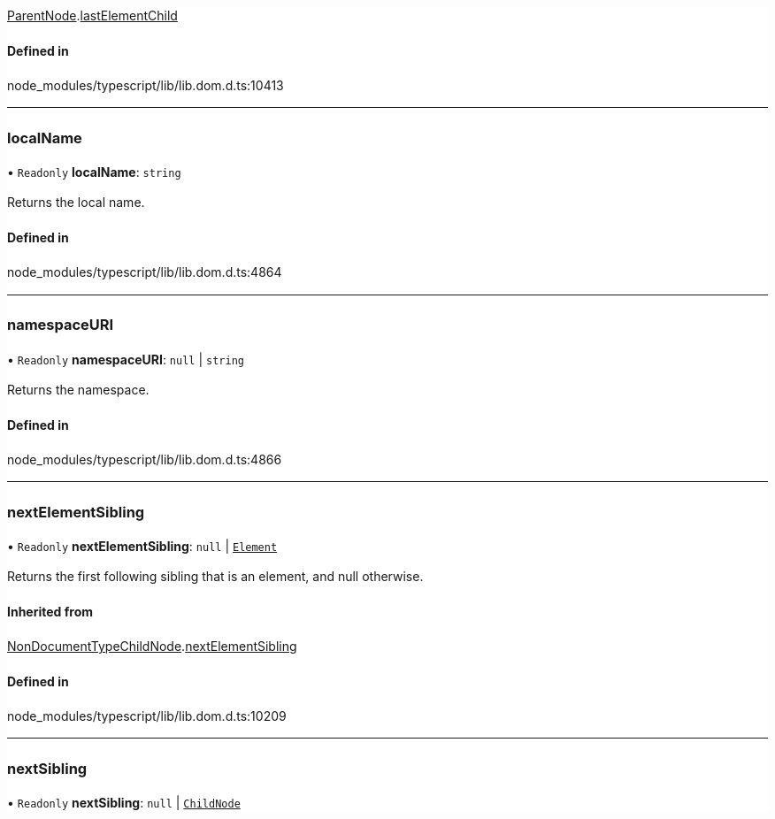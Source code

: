 [ParentNode](annotation_annotation_layer_state._internal_.ParentNode.md).[lastElementChild](annotation_annotation_layer_state._internal_.ParentNode.md#lastelementchild)

#### Defined in

node_modules/typescript/lib/lib.dom.d.ts:10413

___

### localName

• `Readonly` **localName**: `string`

Returns the local name.

#### Defined in

node_modules/typescript/lib/lib.dom.d.ts:4864

___

### namespaceURI

• `Readonly` **namespaceURI**: ``null`` \| `string`

Returns the namespace.

#### Defined in

node_modules/typescript/lib/lib.dom.d.ts:4866

___

### nextElementSibling

• `Readonly` **nextElementSibling**: ``null`` \| [`Element`](../modules/annotation_annotation_layer_state._internal_.md#element)

Returns the first following sibling that is an element, and null otherwise.

#### Inherited from

[NonDocumentTypeChildNode](annotation_annotation_layer_state._internal_.NonDocumentTypeChildNode.md).[nextElementSibling](annotation_annotation_layer_state._internal_.NonDocumentTypeChildNode.md#nextelementsibling)

#### Defined in

node_modules/typescript/lib/lib.dom.d.ts:10209

___

### nextSibling

• `Readonly` **nextSibling**: ``null`` \| [`ChildNode`](annotation_annotation_layer_state._internal_.ChildNode.md)
